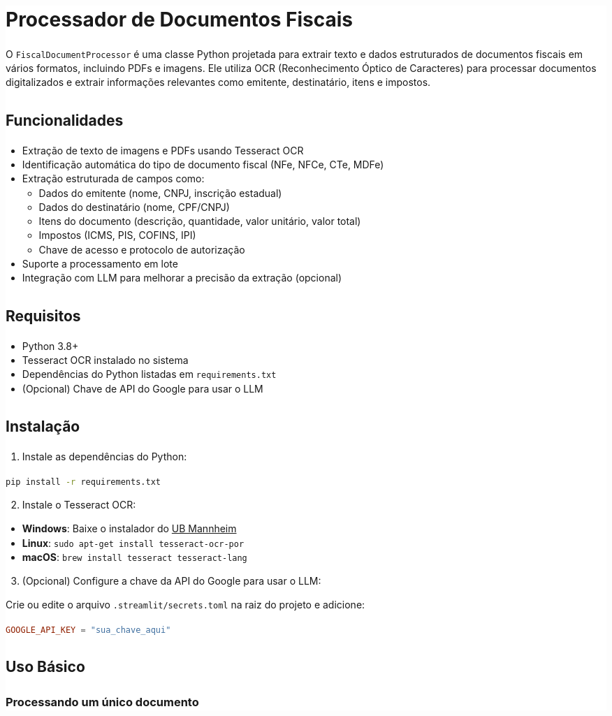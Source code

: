 # Processador de Documentos Fiscais

O `FiscalDocumentProcessor` é uma classe Python projetada para extrair texto e dados estruturados de documentos fiscais em vários formatos, incluindo PDFs e imagens. Ele utiliza OCR (Reconhecimento Óptico de Caracteres) para processar documentos digitalizados e extrair informações relevantes como emitente, destinatário, itens e impostos.

## Funcionalidades

- Extração de texto de imagens e PDFs usando Tesseract OCR
- Identificação automática do tipo de documento fiscal (NFe, NFCe, CTe, MDFe)
- Extração estruturada de campos como:
  - Dados do emitente (nome, CNPJ, inscrição estadual)
  - Dados do destinatário (nome, CPF/CNPJ)
  - Itens do documento (descrição, quantidade, valor unitário, valor total)
  - Impostos (ICMS, PIS, COFINS, IPI)
  - Chave de acesso e protocolo de autorização
- Suporte a processamento em lote
- Integração com LLM para melhorar a precisão da extração (opcional)

## Requisitos

- Python 3.8+
- Tesseract OCR instalado no sistema
- Dependências do Python listadas em `requirements.txt`
- (Opcional) Chave de API do Google para usar o LLM

## Instalação

1. Instale as dependências do Python:

```bash
pip install -r requirements.txt
```

2. Instale o Tesseract OCR:

- **Windows**: Baixe o instalador do [UB Mannheim](https://github.com/UB-Mannheim/tesseract/wiki)
- **Linux**: `sudo apt-get install tesseract-ocr-por`
- **macOS**: `brew install tesseract tesseract-lang`

3. (Opcional) Configure a chave da API do Google para usar o LLM:

Crie ou edite o arquivo `.streamlit/secrets.toml` na raiz do projeto e adicione:

```toml
GOOGLE_API_KEY = "sua_chave_aqui"
```

## Uso Básico

### Processando um único documento
